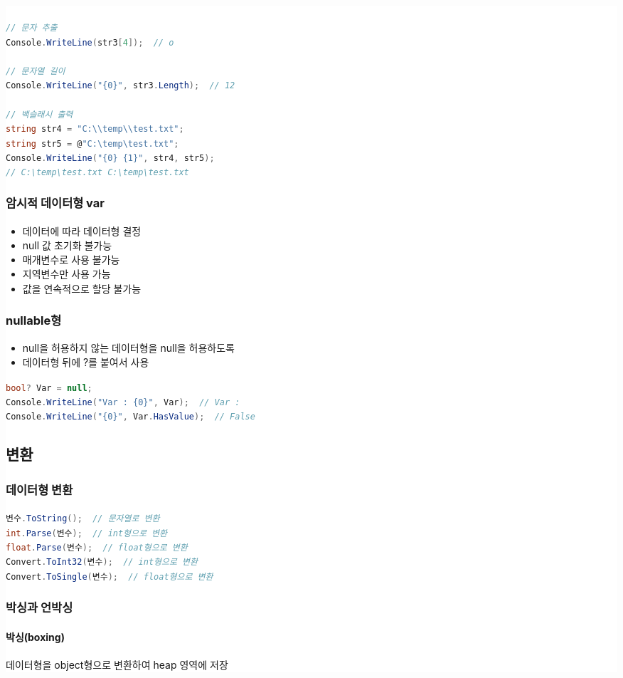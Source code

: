 ```c#

// 문자 추출
Console.WriteLine(str3[4]);  // o

// 문자열 길이
Console.WriteLine("{0}", str3.Length);  // 12

// 백슬래시 출력
string str4 = "C:\\temp\\test.txt";
string str5 = @"C:\temp\test.txt";
Console.WriteLine("{0} {1}", str4, str5);
// C:\temp\test.txt C:\temp\test.txt
```

### 암시적 데이터형 var

- 데이터에 따라 데이터형 결정
- null 값 초기화 불가능
- 매개변수로 사용 불가능
- 지역변수만 사용 가능
- 값을 연속적으로 할당 불가능

### nullable형

- null을 허용하지 않는 데이터형을 null을 허용하도록
- 데이터형 뒤에 ?를 붙여서 사용

```c#
bool? Var = null;
Console.WriteLine("Var : {0}", Var);  // Var :
Console.WriteLine("{0}", Var.HasValue);  // False
```



## 변환

### 데이터형 변환

```c#
변수.ToString();  // 문자열로 변환
int.Parse(변수);  // int형으로 변환
float.Parse(변수);  // float형으로 변환
Convert.ToInt32(변수);  // int형으로 변환
Convert.ToSingle(변수);  // float형으로 변환
```

### 박싱과 언박싱

#### 박싱(boxing)

데이터형을 object형으로 변환하여 heap 영역에 저장
